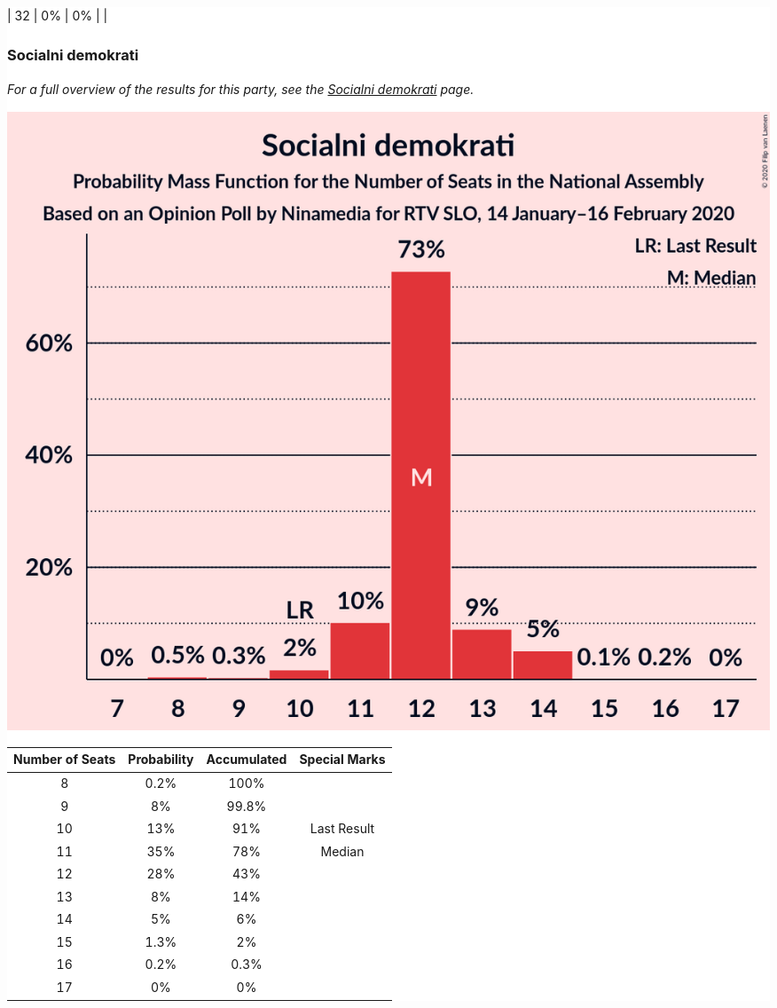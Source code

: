 | 32 | 0% | 0% |  |

### Socialni demokrati

*For a full overview of the results for this party, see the [Socialni demokrati](party-socialnidemokrati.html) page.*

![Graph with seats probability mass function not yet produced](2020-02-16-Ninamedia-seats-pmf-socialnidemokrati.png "Seats Probability Mass Function")

| Number of Seats | Probability | Accumulated | Special Marks |
|:---------------:|:-----------:|:-----------:|:-------------:|
| 8 | 0.2% | 100% |  |
| 9 | 8% | 99.8% |  |
| 10 | 13% | 91% | Last Result |
| 11 | 35% | 78% | Median |
| 12 | 28% | 43% |  |
| 13 | 8% | 14% |  |
| 14 | 5% | 6% |  |
| 15 | 1.3% | 2% |  |
| 16 | 0.2% | 0.3% |  |
| 17 | 0% | 0% |  |
